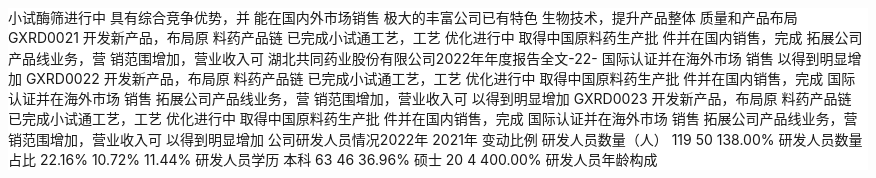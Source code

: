 小试酶筛进行中
具有综合竞争优势，并
能在国内外市场销售
极大的丰富公司已有特色
生物技术，提升产品整体
质量和产品布局
GXRD0021
开发新产品，布局原
料药产品链
已完成小试通工艺，工艺
优化进行中
取得中国原料药生产批
件并在国内销售，完成
拓展公司产品线业务，营
销范围增加，营业收入可
湖北共同药业股份有限公司2022年年度报告全文-22-
国际认证并在海外市场
销售
以得到明显增加
GXRD0022
开发新产品，布局原
料药产品链
已完成小试通工艺，工艺
优化进行中
取得中国原料药生产批
件并在国内销售，完成
国际认证并在海外市场
销售
拓展公司产品线业务，营
销范围增加，营业收入可
以得到明显增加
GXRD0023
开发新产品，布局原
料药产品链
已完成小试通工艺，工艺
优化进行中
取得中国原料药生产批
件并在国内销售，完成
国际认证并在海外市场
销售
拓展公司产品线业务，营
销范围增加，营业收入可
以得到明显增加
公司研发人员情况2022年
2021年
变动比例
研发人员数量（人）
119
50
138.00%
研发人员数量占比
22.16%
10.72%
11.44%
研发人员学历
本科
63
46
36.96%
硕士
20
4
400.00%
研发人员年龄构成